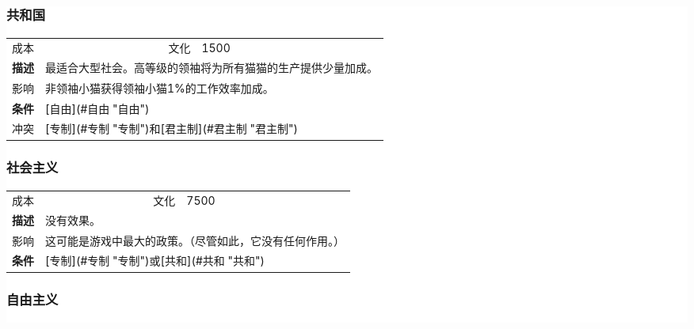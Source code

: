 </table>
</div>


</div>
<div>
	<h3>共和国</h3>
</div>
<table>
	<tbody>
		<tr>
			<td rowspan="1">成本</td>
			<td style="text-align: right; ">文化</td>
			<td style="text-align: left; ">1500</td>
		</tr>
		<tr>
			<td><strong>描述</strong></td>
			<td colspan="2" style="text-align: left; ">最适合大型社会。高等级的领袖将为所有猫猫的生产提供少量加成。</td>
		</tr>
		<tr>
			<td>影响</td>
			<td colspan="2" style="text-align: left; ">非领袖小猫获得领袖小猫1%的工作效率加成。</td>
		</tr>
		<tr>
			<td><strong>条件</strong></td>
			<td colspan="2" style="text-align: left; ">[自由](#自由 "自由")</td>
		</tr>
		<tr>
			<td>冲突</td>
			<td colspan="2" style="text-align: left; ">[专制](#专制 "专制")和[君主制](#君主制 "君主制")</td>
		</tr>
	</tbody>
</table>
</div>
<div>
	<h3>社会主义</h3>
</div>
<table>
	<tbody>
		<tr>
			<td rowspan="1">成本</td>
			<td style="text-align: right; ">文化</td>
			<td style="text-align: left; ">7500</td>
		</tr>
		<tr>
			<td><strong>描述</strong></td>
			<td colspan="2" style="text-align: left; ">没有效果。</td>
		</tr>
		<tr>
			<td>影响</td>
			<td colspan="2" style="text-align: left; ">这可能是游戏中最大的政策。（尽管如此，它没有任何作用。）</td>
		</tr>
		<tr>
			<td><strong>条件</strong></td>
			<td colspan="2" style="text-align: left; ">[专制](#专制 "专制")或[共和](#共和 "共和")</td>
		</tr>
	</tbody>
</table>
</div>
<div>
	<h3>自由主义</h3>
</div>
<table>
	<tbody>